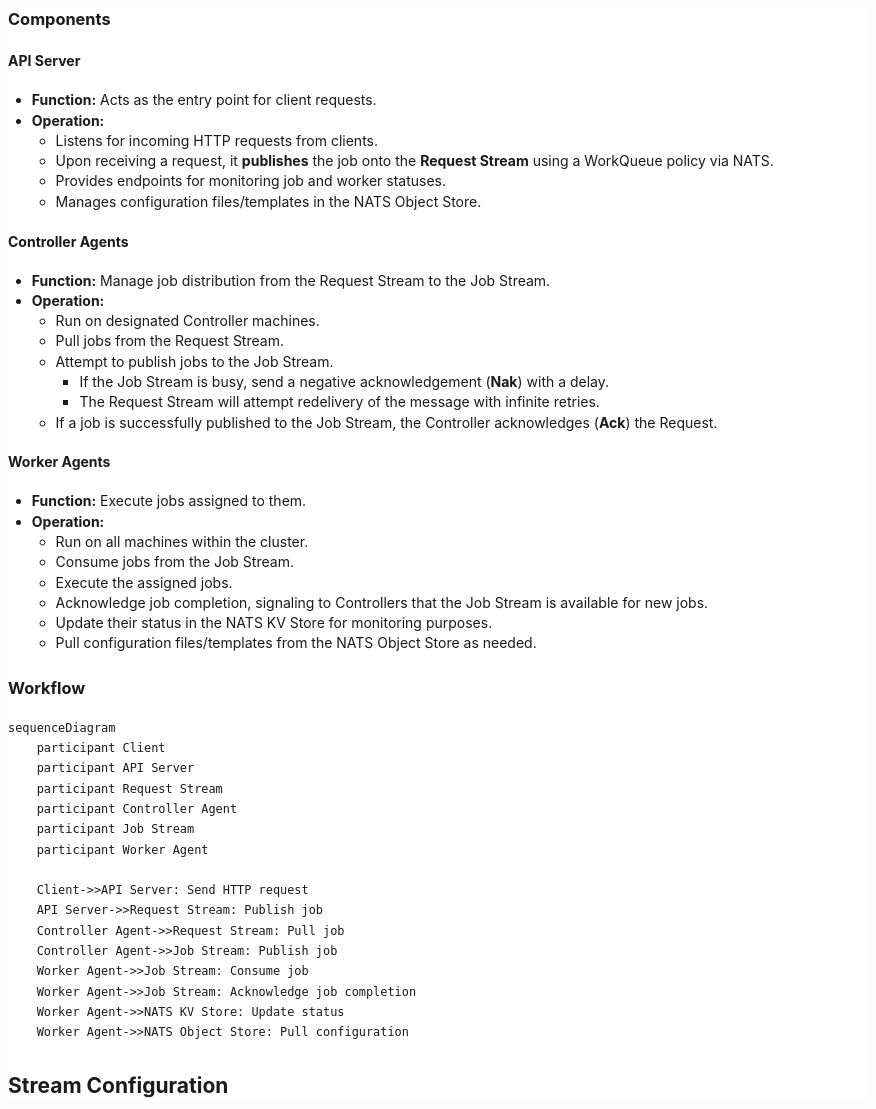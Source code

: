 ### Components

#### API Server

- **Function:** Acts as the entry point for client requests.
- **Operation:**
  - Listens for incoming HTTP requests from clients.
  - Upon receiving a request, it **publishes** the job onto the **Request Stream** using a WorkQueue policy via NATS.
  - Provides endpoints for monitoring job and worker statuses.
  - Manages configuration files/templates in the NATS Object Store.

#### Controller Agents

- **Function:** Manage job distribution from the Request Stream to the Job Stream.
- **Operation:**
  - Run on designated Controller machines.
  - Pull jobs from the Request Stream.
  - Attempt to publish jobs to the Job Stream.
    - If the Job Stream is busy, send a negative acknowledgement (**Nak**) with a delay.
    - The Request Stream will attempt redelivery of the message with infinite retries.
  - If a job is successfully published to the Job Stream, the Controller acknowledges (**Ack**) the Request.

#### Worker Agents

- **Function:** Execute jobs assigned to them.
- **Operation:**
  - Run on all machines within the cluster.
  - Consume jobs from the Job Stream.
  - Execute the assigned jobs.
  - Acknowledge job completion, signaling to Controllers that the Job Stream is available for new jobs.
  - Update their status in the NATS KV Store for monitoring purposes.
  - Pull configuration files/templates from the NATS Object Store as needed.

### Workflow

```mermaid
sequenceDiagram
    participant Client
    participant API Server
    participant Request Stream
    participant Controller Agent
    participant Job Stream
    participant Worker Agent

    Client->>API Server: Send HTTP request
    API Server->>Request Stream: Publish job
    Controller Agent->>Request Stream: Pull job
    Controller Agent->>Job Stream: Publish job
    Worker Agent->>Job Stream: Consume job
    Worker Agent->>Job Stream: Acknowledge job completion
    Worker Agent->>NATS KV Store: Update status
    Worker Agent->>NATS Object Store: Pull configuration
```
## Stream Configuration
